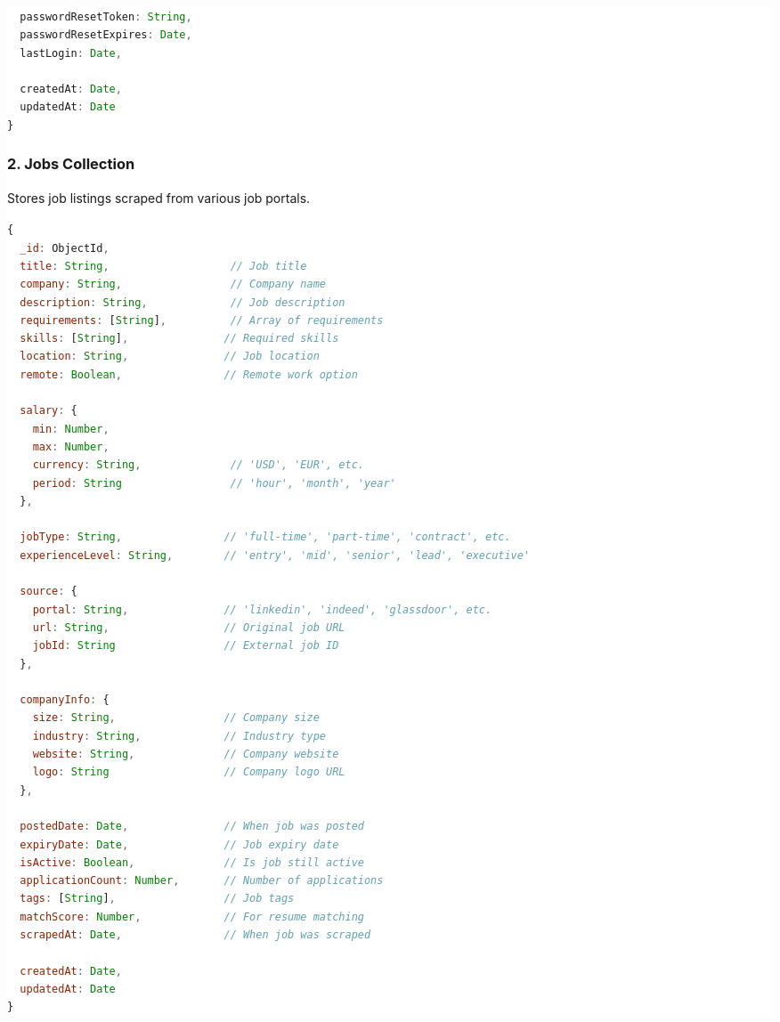 ```javascript
  passwordResetToken: String,
  passwordResetExpires: Date,
  lastLogin: Date,
  
  createdAt: Date,
  updatedAt: Date
}
```

### 2. Jobs Collection

Stores job listings scraped from various job portals.

```javascript
{
  _id: ObjectId,
  title: String,                   // Job title
  company: String,                 // Company name
  description: String,             // Job description
  requirements: [String],          // Array of requirements
  skills: [String],               // Required skills
  location: String,               // Job location
  remote: Boolean,                // Remote work option
  
  salary: {
    min: Number,
    max: Number,
    currency: String,              // 'USD', 'EUR', etc.
    period: String                 // 'hour', 'month', 'year'
  },
  
  jobType: String,                // 'full-time', 'part-time', 'contract', etc.
  experienceLevel: String,        // 'entry', 'mid', 'senior', 'lead', 'executive'
  
  source: {
    portal: String,               // 'linkedin', 'indeed', 'glassdoor', etc.
    url: String,                  // Original job URL
    jobId: String                 // External job ID
  },
  
  companyInfo: {
    size: String,                 // Company size
    industry: String,             // Industry type
    website: String,              // Company website
    logo: String                  // Company logo URL
  },
  
  postedDate: Date,               // When job was posted
  expiryDate: Date,               // Job expiry date
  isActive: Boolean,              // Is job still active
  applicationCount: Number,       // Number of applications
  tags: [String],                 // Job tags
  matchScore: Number,             // For resume matching
  scrapedAt: Date,                // When job was scraped
  
  createdAt: Date,
  updatedAt: Date
}
```
